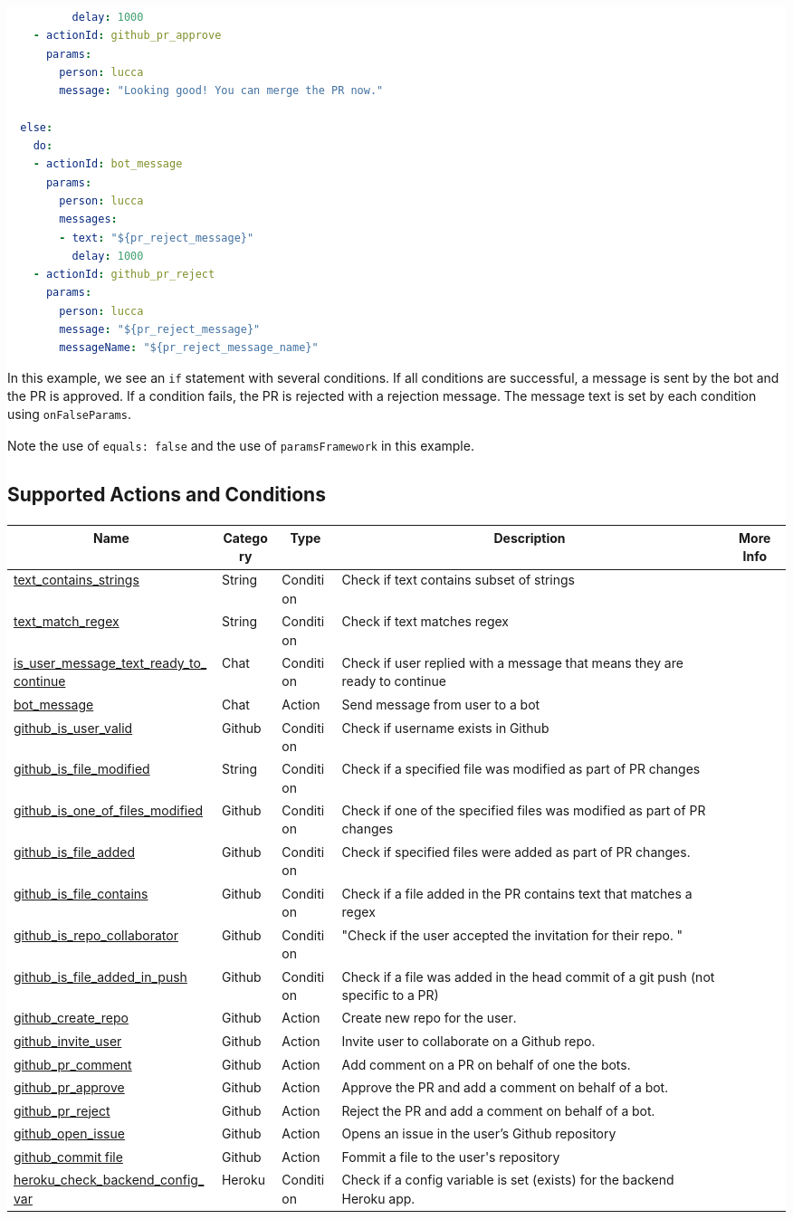 ```yaml
          delay: 1000
    - actionId: github_pr_approve
      params:
        person: lucca
        message: "Looking good! You can merge the PR now."

  else:
    do:
    - actionId: bot_message
      params:
        person: lucca
        messages:
        - text: "${pr_reject_message}"
          delay: 1000
    - actionId: github_pr_reject
      params:
        person: lucca
        message: "${pr_reject_message}"
        messageName: "${pr_reject_message_name}"
```

In this example, we see an `if` statement with several conditions. If all conditions are successful, a message is sent by the bot and the PR is approved. If a condition fails, the PR is rejected with a rejection message. The message text is set by each condition using `onFalseParams`.

Note the use of `equals: false` and the use of `paramsFramework` in this example.

## Supported Actions and Conditions


| Name                                                                                                               | Category | Type      | Description | More Info |
|--------------------------------------------------------------------------------------------------------------------|----------|-----------| --- | --- |
| [text_contains_strings](Actions%20&%20Conditions%20APIs/text_contains_strings.md)                                  | String   | Condition | Check if text contains subset of strings |
| [text_match_regex](Actions%20&%20Conditions%20APIs/text_match_regex.md)                                            | String   | Condition | Check if text matches regex |
| [is_user_message_text_ready_to_continue](Actions%20&%20Conditions%20APIs/is_user_message_text_ready_to_continue.md) | Chat     | Condition | Check if user replied with a message that means they are ready to continue |
| [bot_message](Actions%20&%20Conditions%20APIs/bot_message.md)                                                      | Chat     | Action    | Send message from user to a bot |
| [github_is_user_valid](Actions%20&%20Conditions%20APIs/github_is_user_valid.md)                                    | Github   | Condition | Check if username exists in Github |
| [github_is_file_modified](Actions%20&%20Conditions%20APIs/github_is_file_modified.md)                              | String   | Condition | Check if a specified file was modified as part of PR changes |
| [github_is_one_of_files_modified](Actions%20&%20Conditions%20APIs/github_is_one_of_files_modified.md)              | Github   | Condition | Check if one of the specified files was modified as part of PR changes |
| [github_is_file_added](Actions%20&%20Conditions%20APIs/github_is_file_added.md)                                    | Github   | Condition | Check if specified files were added as part of PR changes. |
| [github_is_file_contains](Actions%20&%20Conditions%20APIs/github_is_file_contains.md)                              | Github   | Condition | Check if a file added in the PR contains text that matches a regex |
| [github_is_repo_collaborator](Actions%20&%20Conditions%20APIs/github_is_repo_collaborator.md)                      | Github   | Condition | "Check if the user accepted the invitation for their repo. " |
| [github_is_file_added_in_push](Actions%20&%20Conditions%20APIs/github_is_file_added_in_push.md)                    | Github   | Condition | Check if a file was added in the head commit of a git push (not specific to a PR) |
| [github_create_repo](Actions%20&%20Conditions%20APIs/github_create_repo.md)                                        | Github   | Action    | Create new repo for the user. |
| [github_invite_user](Actions%20&%20Conditions%20APIs/github_invite_user.md)                                        | Github   | Action    | Invite user to collaborate on a Github repo. |
| [github_pr_comment](Actions%20&%20Conditions%20APIs/github_pr_comment.md)                                          | Github   | Action    | Add comment on a PR on behalf of one the bots. |
| [github_pr_approve](Actions%20&%20Conditions%20APIs/github_pr_approve.md)                                          | Github   | Action    | Approve the PR and add a comment on behalf of a bot. |
| [github_pr_reject](Actions%20&%20Conditions%20APIs/github_pr_reject.md)                                            | Github   | Action    | Reject the PR and add a comment on behalf of a bot. |
| [github_open_issue](Actions%20&%20Conditions%20APIs/github_open_issue.md)                                          | Github   | Action    | Opens an issue in the user’s Github repository |
| [github_commit file](Actions%20&%20Conditions%20APIs/github_commit_file.md)                                          | Github   | Action    | Fommit a file to the user's repository|
| [heroku_check_backend_config_var](Actions%20&%20Conditions%20APIs/heroku_check_backend_config_var.md)              | Heroku   | Condition | Check if a config variable is set (exists) for the backend Heroku app. |